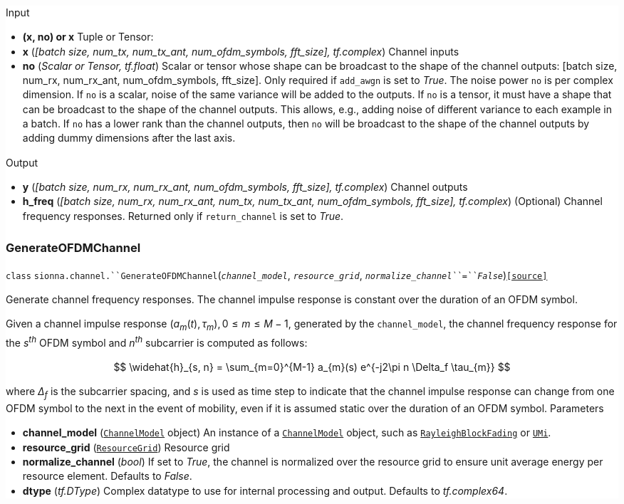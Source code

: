 
Input

- **(x, no) or x**  Tuple or Tensor:
- **x** (*[batch size, num_tx, num_tx_ant, num_ofdm_symbols, fft_size], tf.complex*)  Channel inputs
- **no** (*Scalar or Tensor, tf.float*)  Scalar or tensor whose shape can be broadcast to the shape of the
channel outputs:
[batch size, num_rx, num_rx_ant, num_ofdm_symbols, fft_size].
Only required if `add_awgn` is set to <cite>True</cite>.
The noise power `no` is per complex dimension. If `no` is a scalar,
noise of the same variance will be added to the outputs.
If `no` is a tensor, it must have a shape that can be broadcast to
the shape of the channel outputs. This allows, e.g., adding noise of
different variance to each example in a batch. If `no` has a lower
rank than the channel outputs, then `no` will be broadcast to the
shape of the channel outputs by adding dummy dimensions after the last
axis.


Output

- **y** (*[batch size, num_rx, num_rx_ant, num_ofdm_symbols, fft_size], tf.complex*)  Channel outputs
- **h_freq** (*[batch size, num_rx, num_rx_ant, num_tx, num_tx_ant, num_ofdm_symbols, fft_size], tf.complex*)  (Optional) Channel frequency responses. Returned only if
`return_channel` is set to <cite>True</cite>.


### GenerateOFDMChannel

`class` `sionna.channel.``GenerateOFDMChannel`(*`channel_model`*, *`resource_grid`*, *`normalize_channel``=``False`*)[`[source]`](../_modules/sionna/channel/generate_ofdm_channel.html#GenerateOFDMChannel)

Generate channel frequency responses.
The channel impulse response is constant over the duration of an OFDM symbol.

Given a channel impulse response
$(a_{m}(t), \tau_{m}), 0 \leq m \leq M-1$, generated by the `channel_model`,
the channel frequency response for the $s^{th}$ OFDM symbol and
$n^{th}$ subcarrier is computed as follows:

$$
\widehat{h}_{s, n} = \sum_{m=0}^{M-1} a_{m}(s) e^{-j2\pi n \Delta_f \tau_{m}}
$$

where $\Delta_f$ is the subcarrier spacing, and $s$ is used as time
step to indicate that the channel impulse response can change from one OFDM symbol to the
next in the event of mobility, even if it is assumed static over the duration
of an OFDM symbol.
Parameters

- **channel_model** ([`ChannelModel`](https://nvlabs.github.io/sionna/api/channel.wireless.html#sionna.channel.ChannelModel) object)  An instance of a [`ChannelModel`](https://nvlabs.github.io/sionna/api/channel.wireless.html#sionna.channel.ChannelModel) object, such as
[`RayleighBlockFading`](https://nvlabs.github.io/sionna/api/channel.wireless.html#sionna.channel.RayleighBlockFading) or
[`UMi`](https://nvlabs.github.io/sionna/api/channel.wireless.html#sionna.channel.tr38901.UMi).
- **resource_grid** ([`ResourceGrid`](ofdm.html#sionna.ofdm.ResourceGrid))  Resource grid
- **normalize_channel** (*bool*)  If set to <cite>True</cite>, the channel is normalized over the resource grid
to ensure unit average energy per resource element. Defaults to <cite>False</cite>.
- **dtype** (*tf.DType*)  Complex datatype to use for internal processing and output.
Defaults to <cite>tf.complex64</cite>.
